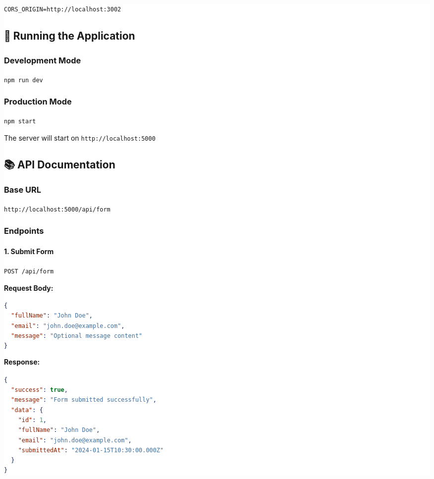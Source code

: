    ```env
   CORS_ORIGIN=http://localhost:3002
   ```

## 🚀 Running the Application

### Development Mode
```bash
npm run dev
```

### Production Mode
```bash
npm start
```

The server will start on `http://localhost:5000`

## 📚 API Documentation

### Base URL
```
http://localhost:5000/api/form
```

### Endpoints

#### 1. Submit Form
```http
POST /api/form
```

**Request Body:**
```json
{
  "fullName": "John Doe",
  "email": "john.doe@example.com",
  "message": "Optional message content"
}
```

**Response:**
```json
{
  "success": true,
  "message": "Form submitted successfully",
  "data": {
    "id": 1,
    "fullName": "John Doe",
    "email": "john.doe@example.com",
    "submittedAt": "2024-01-15T10:30:00.000Z"
  }
}
```
